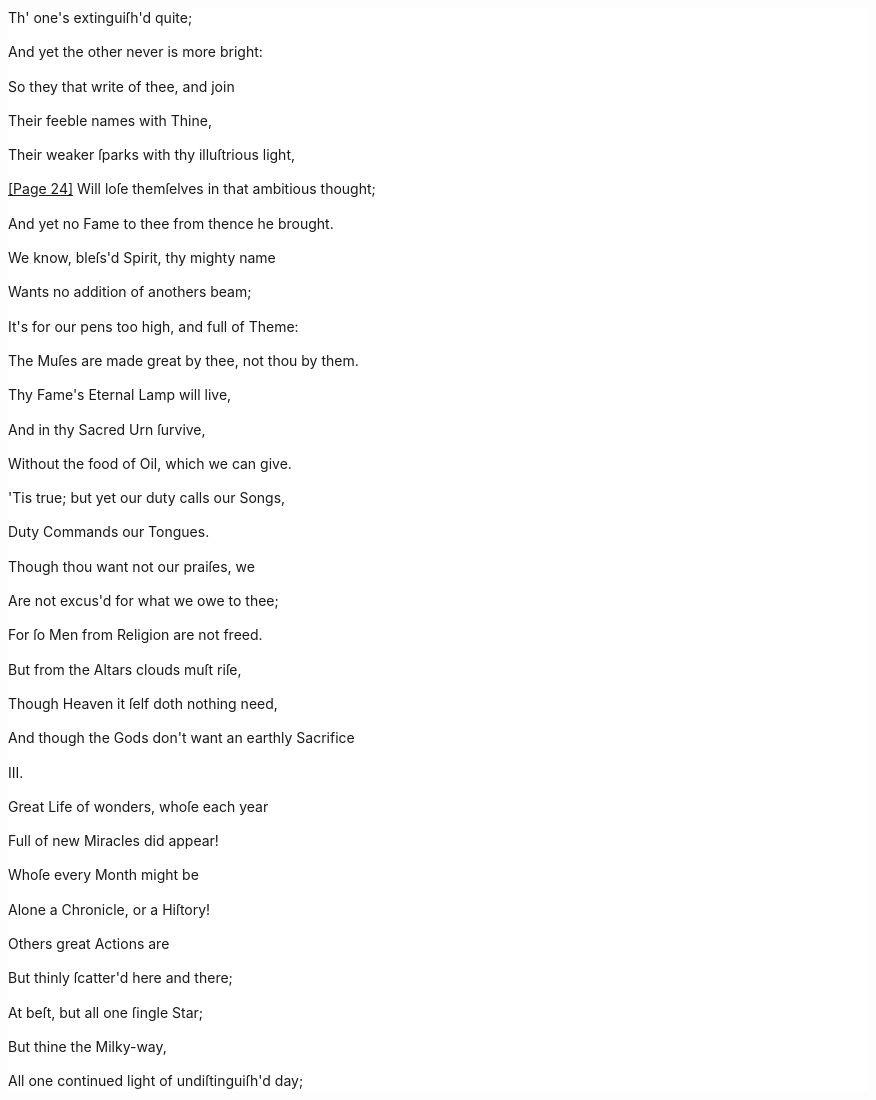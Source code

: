 Th' one's extinguiſh'd quite;

And yet the other never is more bright:

So they that write of thee, and join

Their feeble names with Thine,

Their weaker ſparks with thy illuſtrious light,

[[Page 24]](http://eebo.chadwyck.com/downloadtiff?vid=172211&page=14) Will
loſe themſelves in that ambitious thought;

And yet no Fame to thee from thence he brought.

We know, bleſs'd Spirit, thy mighty name

Wants no addition of anothers beam;

It's for our pens too high, and full of Theme:

The Muſes are made great by thee, not thou by them.

Thy Fame's Eternal Lamp will live,

And in thy Sacred Urn ſurvive,

Without the food of Oil, which we can give.

'Tis true; but yet our duty calls our Songs,

Duty Commands our Tongues.

Though thou want not our praiſes, we

Are not excus'd for what we owe to thee;

For ſo Men from Religion are not freed.

But from the Altars clouds muſt riſe,

Though Heaven it ſelf doth nothing need,

And though the Gods don't want an earthly Sacrifice

III.

Great Life of wonders, whoſe each year

Full of new Miracles did appear!

Whoſe every Month might be

Alone a Chronicle, or a Hiſtory!

Others great Actions are

But thinly ſcatter'd here and there;

At beſt, but all one ſingle Star;

But thine the Milky-way,

All one continued light of undiſtinguiſh'd day;
